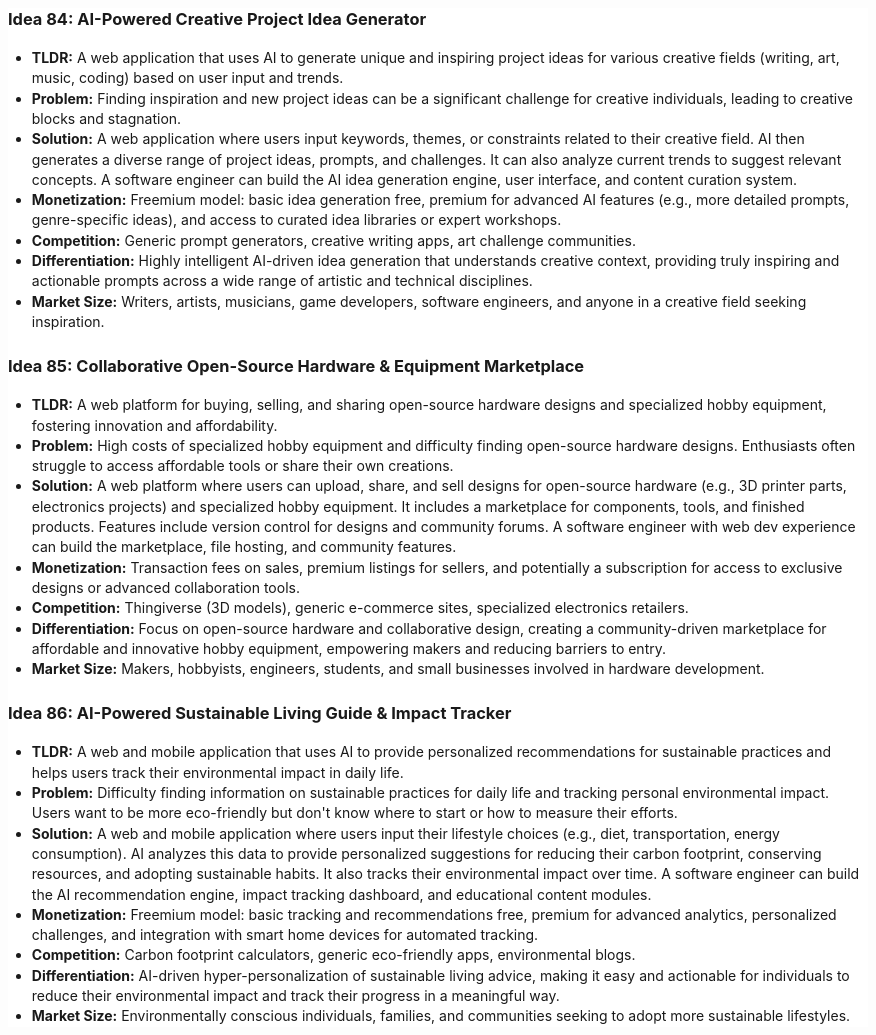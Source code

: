### Idea 84: AI-Powered Creative Project Idea Generator
*   **TLDR:** A web application that uses AI to generate unique and inspiring project ideas for various creative fields (writing, art, music, coding) based on user input and trends.
*   **Problem:** Finding inspiration and new project ideas can be a significant challenge for creative individuals, leading to creative blocks and stagnation.
*   **Solution:** A web application where users input keywords, themes, or constraints related to their creative field. AI then generates a diverse range of project ideas, prompts, and challenges. It can also analyze current trends to suggest relevant concepts. A software engineer can build the AI idea generation engine, user interface, and content curation system.
*   **Monetization:** Freemium model: basic idea generation free, premium for advanced AI features (e.g., more detailed prompts, genre-specific ideas), and access to curated idea libraries or expert workshops.
*   **Competition:** Generic prompt generators, creative writing apps, art challenge communities.
*   **Differentiation:** Highly intelligent AI-driven idea generation that understands creative context, providing truly inspiring and actionable prompts across a wide range of artistic and technical disciplines.
*   **Market Size:** Writers, artists, musicians, game developers, software engineers, and anyone in a creative field seeking inspiration.

### Idea 85: Collaborative Open-Source Hardware & Equipment Marketplace
*   **TLDR:** A web platform for buying, selling, and sharing open-source hardware designs and specialized hobby equipment, fostering innovation and affordability.
*   **Problem:** High costs of specialized hobby equipment and difficulty finding open-source hardware designs. Enthusiasts often struggle to access affordable tools or share their own creations.
*   **Solution:** A web platform where users can upload, share, and sell designs for open-source hardware (e.g., 3D printer parts, electronics projects) and specialized hobby equipment. It includes a marketplace for components, tools, and finished products. Features include version control for designs and community forums. A software engineer with web dev experience can build the marketplace, file hosting, and community features.
*   **Monetization:** Transaction fees on sales, premium listings for sellers, and potentially a subscription for access to exclusive designs or advanced collaboration tools.
*   **Competition:** Thingiverse (3D models), generic e-commerce sites, specialized electronics retailers.
*   **Differentiation:** Focus on open-source hardware and collaborative design, creating a community-driven marketplace for affordable and innovative hobby equipment, empowering makers and reducing barriers to entry.
*   **Market Size:** Makers, hobbyists, engineers, students, and small businesses involved in hardware development.

### Idea 86: AI-Powered Sustainable Living Guide & Impact Tracker
*   **TLDR:** A web and mobile application that uses AI to provide personalized recommendations for sustainable practices and helps users track their environmental impact in daily life.
*   **Problem:** Difficulty finding information on sustainable practices for daily life and tracking personal environmental impact. Users want to be more eco-friendly but don't know where to start or how to measure their efforts.
*   **Solution:** A web and mobile application where users input their lifestyle choices (e.g., diet, transportation, energy consumption). AI analyzes this data to provide personalized suggestions for reducing their carbon footprint, conserving resources, and adopting sustainable habits. It also tracks their environmental impact over time. A software engineer can build the AI recommendation engine, impact tracking dashboard, and educational content modules.
*   **Monetization:** Freemium model: basic tracking and recommendations free, premium for advanced analytics, personalized challenges, and integration with smart home devices for automated tracking.
*   **Competition:** Carbon footprint calculators, generic eco-friendly apps, environmental blogs.
*   **Differentiation:** AI-driven hyper-personalization of sustainable living advice, making it easy and actionable for individuals to reduce their environmental impact and track their progress in a meaningful way.
*   **Market Size:** Environmentally conscious individuals, families, and communities seeking to adopt more sustainable lifestyles.
